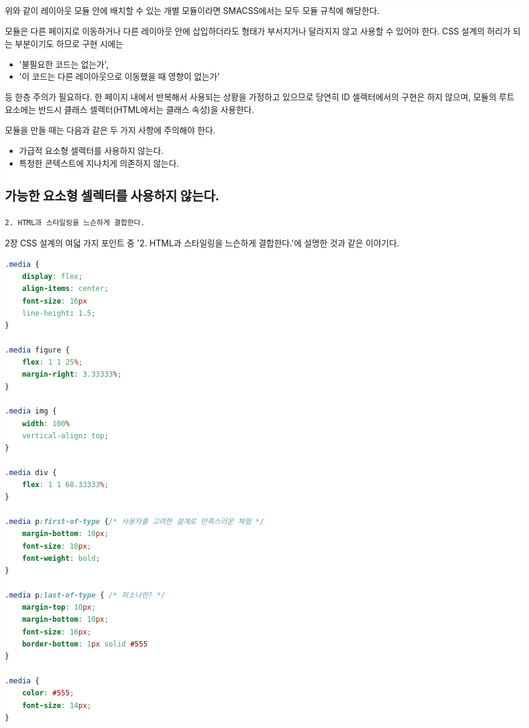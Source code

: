 위와 같이 레이아웃 모듈 안에 배치할 수 있는 개별 모듈이라면 SMACSS에서는 모두 모듈 규칙에 해당한다.

모듈은 다른 페이지로 이동하거나 다른 레이아웃 안에 삽입하더라도 형태가 부서지거나 달라지지 않고 사용할 수 있어야 한다. CSS 설계의 허리가 되는 부분이기도 하므로 구현 시에는

-   '불필요한 코드는 없는가',
-   '이 코드는 다른 레이아웃으로 이동했을 때 영향이 없는가'

등 한층 주의가 필요하다. 한 페이지 내에서 반복해서 사용되는 상황을 가정하고 있으므로 당연히 ID 셀렉터에서의 구현은 하지 않으며, 모듈의 루트 요소에는 반드시 클래스 셀렉터(HTML에서는 클래스 속성)을 사용한다.

모듈을 만들 때는 다음과 같은 두 가지 사항에 주의해야 한다.

-   가급적 요소형 셀렉터를 사용하지 않는다.
-   특정한 콘텍스트에 지나치게 의존하지 않는다.

## 가능한 요소형 셀렉터를 사용하지 않는다.

`2. HTML과 스타일링을 느슨하게 결합한다.`

2장 CSS 설계의 여덟 가지 포인트 중 '2. HTML과 스타일링을 느슨하게 결합한다.'에 설명한 것과 같은 이야기다.

```css
.media {
    display: flex;
    align-items: center;
    font-size: 16px
    line-height: 1.5;
}

.media figure {
    flex: 1 1 25%;
    margin-right: 3.33333%;
}

.media img {
    width: 100%
    vertical-align: top;
}

.media div {
    flex: 1 1 68.33333%;
}

.media p:first-of-type {/* 사용자를 고려한 설계로 만족스러운 체험 */
    margin-bottom: 10px;
    font-size: 18px;
    font-weight: bold;
}

.media p:last-of-type { /* 퍼소나란? */
    margin-top: 10px;
    margin-bottom: 10px;
    font-size: 16px;
    border-bottom: 1px solid #555
}

.media {
    color: #555;
    font-size: 14px;
}
```
